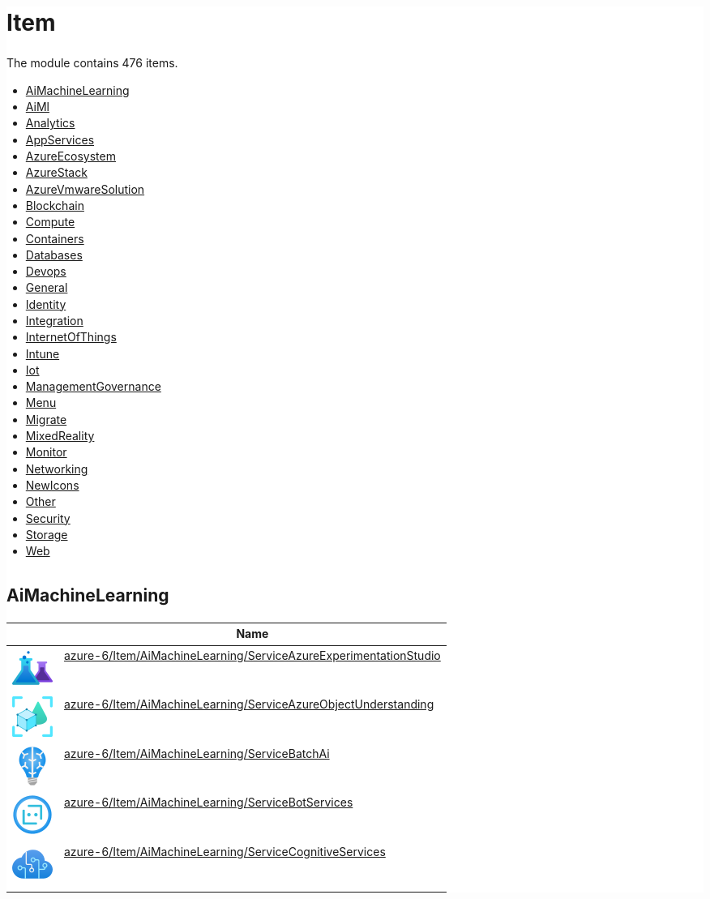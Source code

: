 # Item

The module contains 476 items.

- [AiMachineLearning](#family-aimachinelearning)
- [AiMl](#family-aiml)
- [Analytics](#family-analytics)
- [AppServices](#family-appservices)
- [AzureEcosystem](#family-azureecosystem)
- [AzureStack](#family-azurestack)
- [AzureVmwareSolution](#family-azurevmwaresolution)
- [Blockchain](#family-blockchain)
- [Compute](#family-compute)
- [Containers](#family-containers)
- [Databases](#family-databases)
- [Devops](#family-devops)
- [General](#family-general)
- [Identity](#family-identity)
- [Integration](#family-integration)
- [InternetOfThings](#family-internetofthings)
- [Intune](#family-intune)
- [Iot](#family-iot)
- [ManagementGovernance](#family-managementgovernance)
- [Menu](#family-menu)
- [Migrate](#family-migrate)
- [MixedReality](#family-mixedreality)
- [Monitor](#family-monitor)
- [Networking](#family-networking)
- [NewIcons](#family-newicons)
- [Other](#family-other)
- [Security](#family-security)
- [Storage](#family-storage)
- [Web](#family-web)


<span id="family-aimachinelearning"></span>
## AiMachineLearning
| |Name|
|:---:|---|
| ![illustration of azure-6/Item/AiMachineLearning/ServiceAzureExperimentationStudio](../../azure-6/Item/AiMachineLearning/ServiceAzureExperimentationStudio.png) | [azure-6/Item/AiMachineLearning/ServiceAzureExperimentationStudio](../../azure-6/Item/AiMachineLearning/ServiceAzureExperimentationStudio.md) |
| ![illustration of azure-6/Item/AiMachineLearning/ServiceAzureObjectUnderstanding](../../azure-6/Item/AiMachineLearning/ServiceAzureObjectUnderstanding.png) | [azure-6/Item/AiMachineLearning/ServiceAzureObjectUnderstanding](../../azure-6/Item/AiMachineLearning/ServiceAzureObjectUnderstanding.md) |
| ![illustration of azure-6/Item/AiMachineLearning/ServiceBatchAi](../../azure-6/Item/AiMachineLearning/ServiceBatchAi.png) | [azure-6/Item/AiMachineLearning/ServiceBatchAi](../../azure-6/Item/AiMachineLearning/ServiceBatchAi.md) |
| ![illustration of azure-6/Item/AiMachineLearning/ServiceBotServices](../../azure-6/Item/AiMachineLearning/ServiceBotServices.png) | [azure-6/Item/AiMachineLearning/ServiceBotServices](../../azure-6/Item/AiMachineLearning/ServiceBotServices.md) |
| ![illustration of azure-6/Item/AiMachineLearning/ServiceCognitiveServices](../../azure-6/Item/AiMachineLearning/ServiceCognitiveServices.png) | [azure-6/Item/AiMachineLearning/ServiceCognitiveServices](../../azure-6/Item/AiMachineLearning/ServiceCognitiveServices.md) |